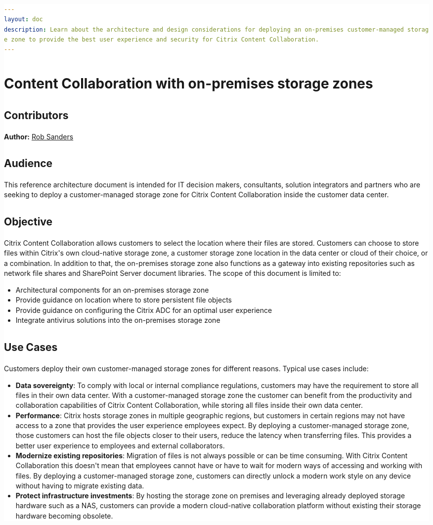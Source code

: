 ```yaml
---
layout: doc
description: Learn about the architecture and design considerations for deploying an on-premises customer-managed storage zone to provide the best user experience and security for Citrix Content Collaboration.
---
```

# Content Collaboration with on-premises storage zones

## Contributors

**Author:** [Rob Sanders](https://twitter.com/robsanders)

## Audience

This reference architecture document is intended for IT decision makers, consultants, solution integrators and partners who are seeking to deploy a customer-managed storage zone for Citrix Content Collaboration inside the customer data center.

## Objective

Citrix Content Collaboration allows customers to select the location where their files are stored. Customers can choose to store files within Citrix's own cloud-native storage zone, a customer storage zone location in the data center or cloud of their choice, or a combination. In addition to that, the on-premises storage zone also functions as a gateway into existing repositories such as network file shares and SharePoint Server document libraries. The scope of this document is limited to:

-  Architectural components for an on-premises storage zone
-  Provide guidance on location where to store persistent file objects
-  Provide guidance on configuring the Citrix ADC for an optimal user experience
-  Integrate antivirus solutions into the on-premises storage zone

## Use Cases

Customers deploy their own customer-managed storage zones for different reasons. Typical use cases include:

-  **Data sovereignty**: To comply with local or internal compliance regulations, customers may have the requirement to store all files in their own data center. With a customer-managed storage zone the customer can benefit from the productivity and collaboration capabilities of Citrix Content Collaboration, while storing all files inside their own data center.
-  **Performance**: Citrix hosts storage zones in multiple geographic regions, but customers in certain regions may not have access to a zone that provides the user experience employees expect. By deploying a customer-managed storage zone, those customers can host the file objects closer to their users, reduce the latency when transferring files. This provides a better user experience to employees and external collaborators.
-  **Modernize existing repositories**: Migration of files is not always possible or can be time consuming. With Citrix Content Collaboration this doesn't mean that employees cannot have or have to wait for modern ways of accessing and working with files. By deploying a customer-managed storage zone, customers can directly unlock a modern work style on any device without having to migrate existing data.
-  **Protect infrastructure investments**: By hosting the storage zone on premises and leveraging already deployed storage hardware such as a NAS, customers can provide a modern cloud-native collaboration platform without existing their storage hardware becoming obsolete.
